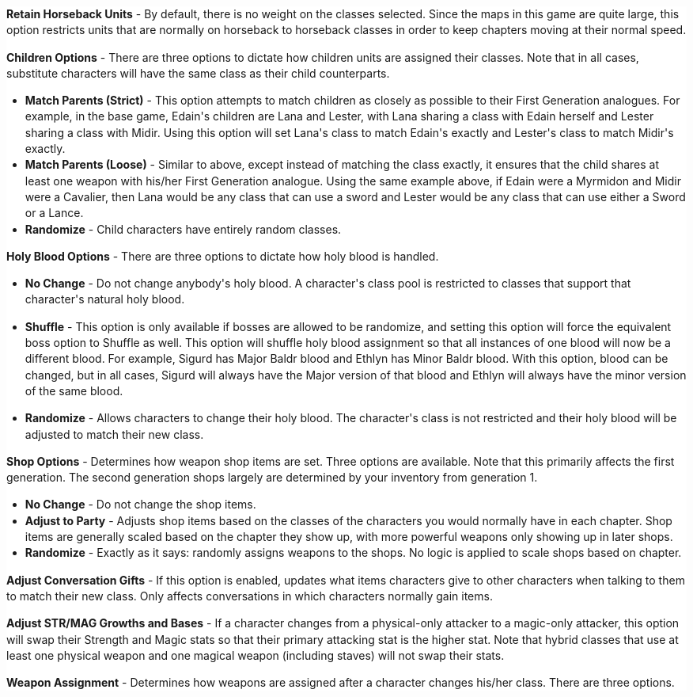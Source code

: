 **Retain Horseback Units** - By default, there is no weight on the classes selected. Since the maps in this game are quite large, this option restricts units that are normally on horseback to horseback classes in order to keep chapters moving at their normal speed.

**Children Options** - There are three options to dictate how children units are assigned their classes. Note that in all cases, substitute characters will have the same class as their child counterparts.

* **Match Parents (Strict)** - This option attempts to match children as closely as possible to their First Generation analogues. For example, in the base game, Edain's children are Lana and Lester, with Lana sharing a class with Edain herself and Lester sharing a class with Midir. Using this option will set Lana's class to match Edain's exactly and Lester's class to match Midir's exactly. 
* **Match Parents (Loose)** - Similar to above, except instead of matching the class exactly, it ensures that the child shares at least one weapon with his/her First Generation analogue. Using the same example above, if Edain were a Myrmidon and Midir were a Cavalier, then Lana would be any class that can use a sword and Lester would be any class that can use either a Sword or a Lance.
* **Randomize** - Child characters have entirely random classes.

**Holy Blood Options** - There are three options to dictate how holy blood is handled.

* **No Change** - Do not change anybody's holy blood. A character's class pool is restricted to classes that support that character's natural holy blood.

* **Shuffle** - This option is only available if bosses are allowed to be randomize, and setting this option will force the equivalent boss option to Shuffle as well. This option will shuffle holy blood assignment so that all instances of one blood will now be a different blood. For example, Sigurd has Major Baldr blood and Ethlyn has Minor Baldr blood. With this option, blood can be changed, but in all cases, Sigurd will always have the Major version of that blood and Ethlyn will always have the minor version of the same blood.

* **Randomize** - Allows characters to change their holy blood. The character's class is not restricted and their holy blood will be adjusted to match their new class.

**Shop Options** - Determines how weapon shop items are set. Three options are available. Note that this primarily affects the first generation. The second generation shops largely are determined by your inventory from generation 1.

* **No Change** - Do not change the shop items.
* **Adjust to Party** - Adjusts shop items based on the classes of the characters you would normally have in each chapter. Shop items are generally scaled based on the chapter they show up, with more powerful weapons only showing up in later shops.
* **Randomize** - Exactly as it says: randomly assigns weapons to the shops. No logic is applied to scale shops based on chapter.

**Adjust Conversation Gifts** - If this option is enabled, updates what items characters give to other characters when talking to them to match their new class. Only affects conversations in which characters normally gain items.

**Adjust STR/MAG Growths and Bases** - If a character changes from a physical-only attacker to a magic-only attacker, this option will swap their Strength and Magic stats so that their primary attacking stat is the higher stat. Note that hybrid classes that use at least one physical weapon and one magical weapon (including staves) will not swap their stats.

**Weapon Assignment** - Determines how weapons are assigned after a character changes his/her class. There are three options.
